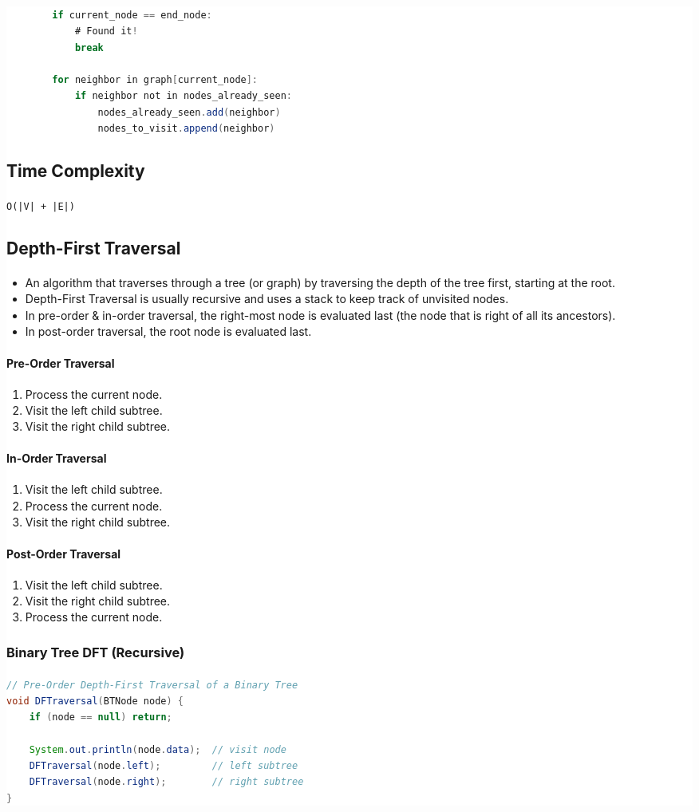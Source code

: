 ```java
        if current_node == end_node:
            # Found it!
            break

        for neighbor in graph[current_node]:
            if neighbor not in nodes_already_seen:
                nodes_already_seen.add(neighbor)
                nodes_to_visit.append(neighbor)
```

## Time Complexity

```
O(|V| + |E|)
```

## Depth-First Traversal

- An algorithm that traverses through a tree (or graph) by traversing the depth of the tree first, starting at the root.
- Depth-First Traversal is usually recursive and uses a stack to keep track of unvisited nodes.
- In pre-order & in-order traversal, the right-most node is evaluated last (the node that is right of all its ancestors).
- In post-order traversal, the root node is evaluated last.

#### Pre-Order Traversal

1. Process the current node.
2. Visit the left child subtree.
3. Visit the right child subtree.

#### In-Order Traversal

1. Visit the left child subtree.
2. Process the current node.
3. Visit the right child subtree.

#### Post-Order Traversal

1. Visit the left child subtree.
2. Visit the right child subtree.
3. Process the current node.

### Binary Tree DFT (Recursive)

```java
// Pre-Order Depth-First Traversal of a Binary Tree
void DFTraversal(BTNode node) {
    if (node == null) return;

    System.out.println(node.data);  // visit node
    DFTraversal(node.left);         // left subtree
    DFTraversal(node.right);        // right subtree
}
```
